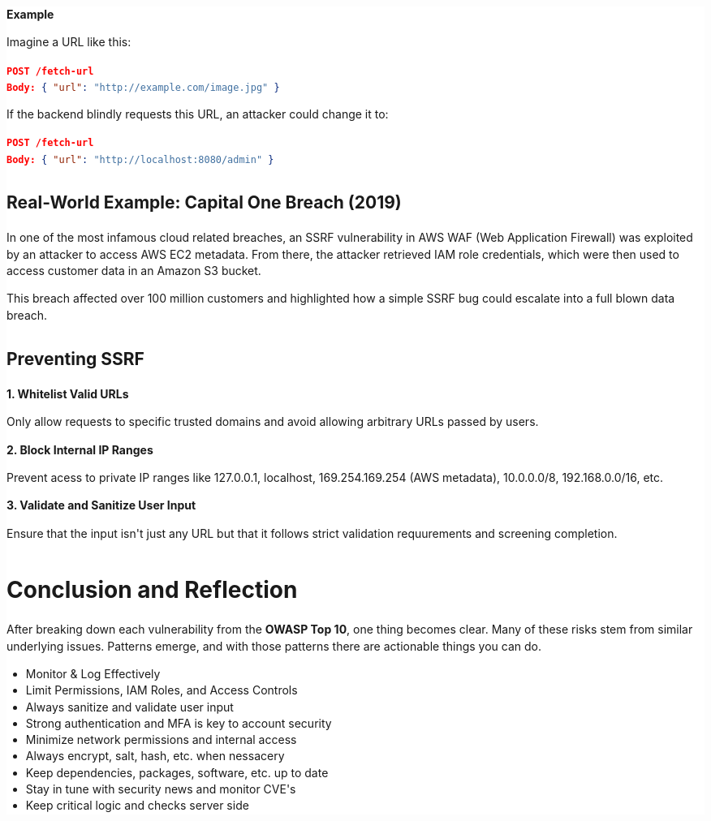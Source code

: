 **Example**

Imagine a URL like this:
```json
POST /fetch-url
Body: { "url": "http://example.com/image.jpg" }
```

If the backend blindly requests this URL, an attacker could change it to:
```json
POST /fetch-url
Body: { "url": "http://localhost:8080/admin" }
```

## Real-World Example: Capital One Breach (2019)

In one of the most infamous cloud related breaches, an SSRF vulnerability in AWS WAF (Web Application Firewall) was exploited by an attacker to access AWS EC2 metadata. From there, the attacker retrieved IAM role credentials, which were then used to access customer data in an Amazon S3 bucket.

This breach affected over 100 million customers and highlighted how a simple SSRF bug could escalate into a full blown data breach.

## Preventing SSRF

**1. Whitelist Valid URLs**

Only allow requests to specific trusted domains and avoid allowing arbitrary URLs passed by users.

**2. Block Internal IP Ranges**

Prevent acess to private IP ranges like 127.0.0.1, localhost, 169.254.169.254 (AWS metadata), 10.0.0.0/8, 192.168.0.0/16, etc.

**3. Validate and Sanitize User Input**

Ensure that the input isn't just any URL but that it follows strict validation requurements and screening completion.

# Conclusion and Reflection

After breaking down each vulnerability from the **OWASP Top 10**, one thing becomes clear. Many of these risks stem from similar underlying issues. Patterns emerge, and with those patterns there are actionable things you can do. 

- Monitor & Log Effectively 
- Limit Permissions, IAM Roles, and Access Controls 
- Always sanitize and validate user input 
- Strong authentication and MFA is key to account security
- Minimize network permissions and internal access
- Always encrypt, salt, hash, etc. when nessacery
- Keep dependencies, packages, software, etc. up to date
- Stay in tune with security news and monitor CVE's
- Keep critical logic and checks server side 
